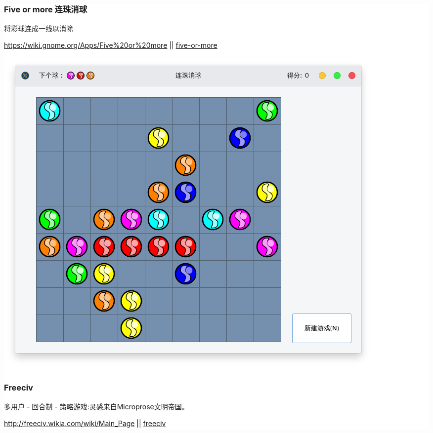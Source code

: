 

### Five or more	连珠消球

将彩球连成一线以消除

https://wiki.gnome.org/Apps/Five%20or%20more || [five-or-more](https://www.archlinux.org/packages/extra/x86_64/five-or-more/)

![截图_2018-07-03_08-45-52](README-max.assets/截图_2018-07-03_08-45-52.png)



### Freeciv

多用户 - 回合制 - 策略游戏:灵感来自Microprose文明帝国。

http://freeciv.wikia.com/wiki/Main_Page || [freeciv](https://www.archlinux.org/packages/extra/x86_64/freeciv/)
